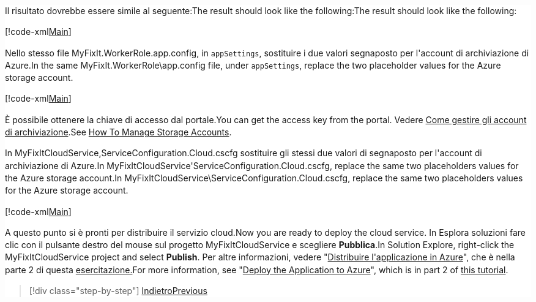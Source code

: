 <span data-ttu-id="e0a3e-359">Il risultato dovrebbe essere simile al seguente:The result should look like the following:</span><span class="sxs-lookup"><span data-stu-id="e0a3e-359">The result should look like the following:</span></span>

[!code-xml[Main](the-fix-it-sample-application/samples/sample32.xml)]

<span data-ttu-id="e0a3e-360">Nello stesso file MyFixIt.WorkerRole.app.config, in `appSettings`, sostituire i due valori segnaposto per l'account di archiviazione di Azure.</span><span class="sxs-lookup"><span data-stu-id="e0a3e-360">In the same MyFixIt.WorkerRole\app.config file, under `appSettings`, replace the two placeholder values for the Azure storage account.</span></span>

[!code-xml[Main](the-fix-it-sample-application/samples/sample33.xml?highlight=2-3)]

<span data-ttu-id="e0a3e-361">È possibile ottenere la chiave di accesso dal portale.</span><span class="sxs-lookup"><span data-stu-id="e0a3e-361">You can get the access key from the portal.</span></span> <span data-ttu-id="e0a3e-362">Vedere [Come gestire gli account di archiviazione](https://docs.microsoft.com/azure/storage/common/storage-create-storage-account).</span><span class="sxs-lookup"><span data-stu-id="e0a3e-362">See [How To Manage Storage Accounts](https://docs.microsoft.com/azure/storage/common/storage-create-storage-account).</span></span>

<span data-ttu-id="e0a3e-363">In MyFixItCloudService,ServiceConfiguration.Cloud.cscfg sostituire gli stessi due valori di segnaposto per l'account di archiviazione di Azure.In MyFixItCloudService'ServiceConfiguration.Cloud.cscfg, replace the same two placeholders values for the Azure storage account.</span><span class="sxs-lookup"><span data-stu-id="e0a3e-363">In MyFixItCloudService\ServiceConfiguration.Cloud.cscfg, replace the same two placeholders values for the Azure storage account.</span></span>

[!code-xml[Main](the-fix-it-sample-application/samples/sample34.xml?highlight=3)]

<span data-ttu-id="e0a3e-364">A questo punto si è pronti per distribuire il servizio cloud.</span><span class="sxs-lookup"><span data-stu-id="e0a3e-364">Now you are ready to deploy the cloud service.</span></span> <span data-ttu-id="e0a3e-365">In Esplora soluzioni fare clic con il pulsante destro del mouse sul progetto MyFixItCloudService e scegliere **Pubblica**.</span><span class="sxs-lookup"><span data-stu-id="e0a3e-365">In Solution Explore, right-click the MyFixItCloudService project and select **Publish**.</span></span> <span data-ttu-id="e0a3e-366">Per altre informazioni, vedere "[Distribuire l'applicazione in Azure](https://www.windowsazure.com/develop/net/tutorials/multi-tier-web-site/2-download-and-run/#deployAz)", che è nella parte 2 di questa [esercitazione.](https://code.msdn.microsoft.com/Windows-Azure-Multi-Tier-eadceb36)</span><span class="sxs-lookup"><span data-stu-id="e0a3e-366">For more information, see "[Deploy the Application to Azure](https://www.windowsazure.com/develop/net/tutorials/multi-tier-web-site/2-download-and-run/#deployAz)", which is in part 2 of [this tutorial](https://code.msdn.microsoft.com/Windows-Azure-Multi-Tier-eadceb36).</span></span>

> [!div class="step-by-step"]
> [<span data-ttu-id="e0a3e-367">Indietro</span><span class="sxs-lookup"><span data-stu-id="e0a3e-367">Previous</span></span>](more-patterns-and-guidance.md)
